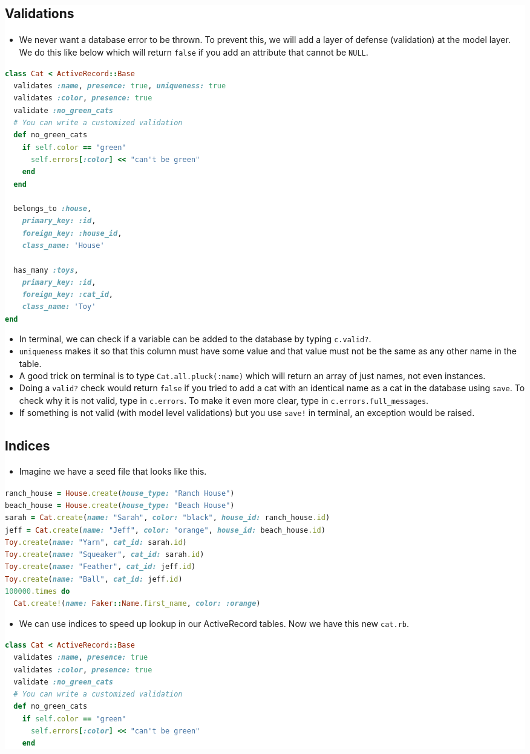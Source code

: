## Validations
- We never want a database error to be thrown. To prevent this, we will add a layer of defense (validation) at the model layer. We do this like below which will return `false` if you add an attribute that cannot be `NULL`.
```ruby
class Cat < ActiveRecord::Base
  validates :name, presence: true, uniqueness: true
  validates :color, presence: true
  validate :no_green_cats
  # You can write a customized validation
  def no_green_cats
    if self.color == "green"
      self.errors[:color] << "can't be green"
    end
  end

  belongs_to :house,
    primary_key: :id,
    foreign_key: :house_id,
    class_name: 'House'

  has_many :toys,
    primary_key: :id,
    foreign_key: :cat_id,
    class_name: 'Toy'
end
```
- In terminal, we can check if a variable can be added to the database by typing `c.valid?`.
- `uniqueness` makes it so that this column must have some value and that value must not be the same as any other name in the table.
- A good trick on terminal is to type `Cat.all.pluck(:name)` which will return an array of just names, not even instances.
- Doing a `valid?` check would return `false` if you tried to add a cat with an identical name as a cat in the database using `save`. To check why it is not valid, type in `c.errors`. To make it even more clear, type in `c.errors.full_messages`.
- If something is not valid (with model level validations) but you use `save!` in terminal, an exception would be raised.

## Indices
- Imagine we have a seed file that looks like this.
```ruby
ranch_house = House.create(house_type: "Ranch House")
beach_house = House.create(house_type: "Beach House")
sarah = Cat.create(name: "Sarah", color: "black", house_id: ranch_house.id)
jeff = Cat.create(name: "Jeff", color: "orange", house_id: beach_house.id)
Toy.create(name: "Yarn", cat_id: sarah.id)
Toy.create(name: "Squeaker", cat_id: sarah.id)
Toy.create(name: "Feather", cat_id: jeff.id)
Toy.create(name: "Ball", cat_id: jeff.id)
100000.times do
  Cat.create!(name: Faker::Name.first_name, color: :orange)
```
- We can use indices to speed up lookup in our ActiveRecord tables. Now we have this new `cat.rb`.
```ruby
class Cat < ActiveRecord::Base
  validates :name, presence: true
  validates :color, presence: true
  validate :no_green_cats
  # You can write a customized validation
  def no_green_cats
    if self.color == "green"
      self.errors[:color] << "can't be green"
    end
```